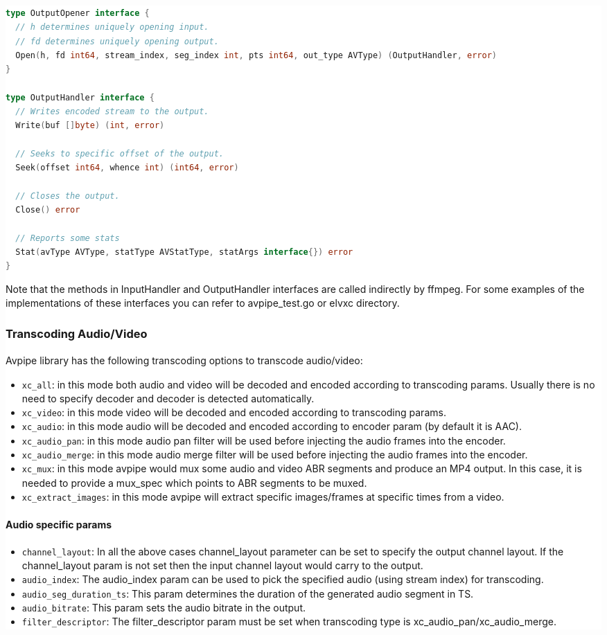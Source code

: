 ```go
type OutputOpener interface {
  // h determines uniquely opening input.
  // fd determines uniquely opening output.
  Open(h, fd int64, stream_index, seg_index int, pts int64, out_type AVType) (OutputHandler, error)
}

type OutputHandler interface {
  // Writes encoded stream to the output.
  Write(buf []byte) (int, error)

  // Seeks to specific offset of the output.
  Seek(offset int64, whence int) (int64, error)

  // Closes the output.
  Close() error

  // Reports some stats
  Stat(avType AVType, statType AVStatType, statArgs interface{}) error
}
```

Note that the methods in InputHandler and OutputHandler interfaces are called indirectly by ffmpeg. For some examples of the implementations of these interfaces you can refer to avpipe_test.go or elvxc directory.

### Transcoding Audio/Video

Avpipe library has the following transcoding options to transcode audio/video:

- `xc_all`: in this mode both audio and video will be decoded and encoded according to transcoding params. Usually there is no need to specify decoder and decoder is detected automatically.
- `xc_video`: in this mode video will be decoded and encoded according to transcoding params.
- `xc_audio`: in this mode audio will be decoded and encoded according to encoder param (by default it is AAC).
- `xc_audio_pan`: in this mode audio pan filter will be used before injecting the audio frames into the encoder.
- `xc_audio_merge`: in this mode audio merge filter will be used before injecting the audio frames into the encoder.
- `xc_mux`: in this mode avpipe would mux some audio and video ABR segments and produce an MP4 output. In this case, it is needed to provide a mux_spec which points to ABR segments to be muxed.
- `xc_extract_images`: in this mode avpipe will extract specific images/frames at specific times from a video.

#### Audio specific params

- `channel_layout`: In all the above cases channel_layout parameter can be set to specify the output channel layout. If the channel_layout param is not set then the input channel layout would carry to the output.
- `audio_index`: The audio_index param can be used to pick the specified audio (using stream index) for transcoding.
- `audio_seg_duration_ts`: This param determines the duration of the generated audio segment in TS.
- `audio_bitrate`: This param sets the audio bitrate in the output.
- `filter_descriptor`: The filter_descriptor param must be set when transcoding type is xc_audio_pan/xc_audio_merge.
